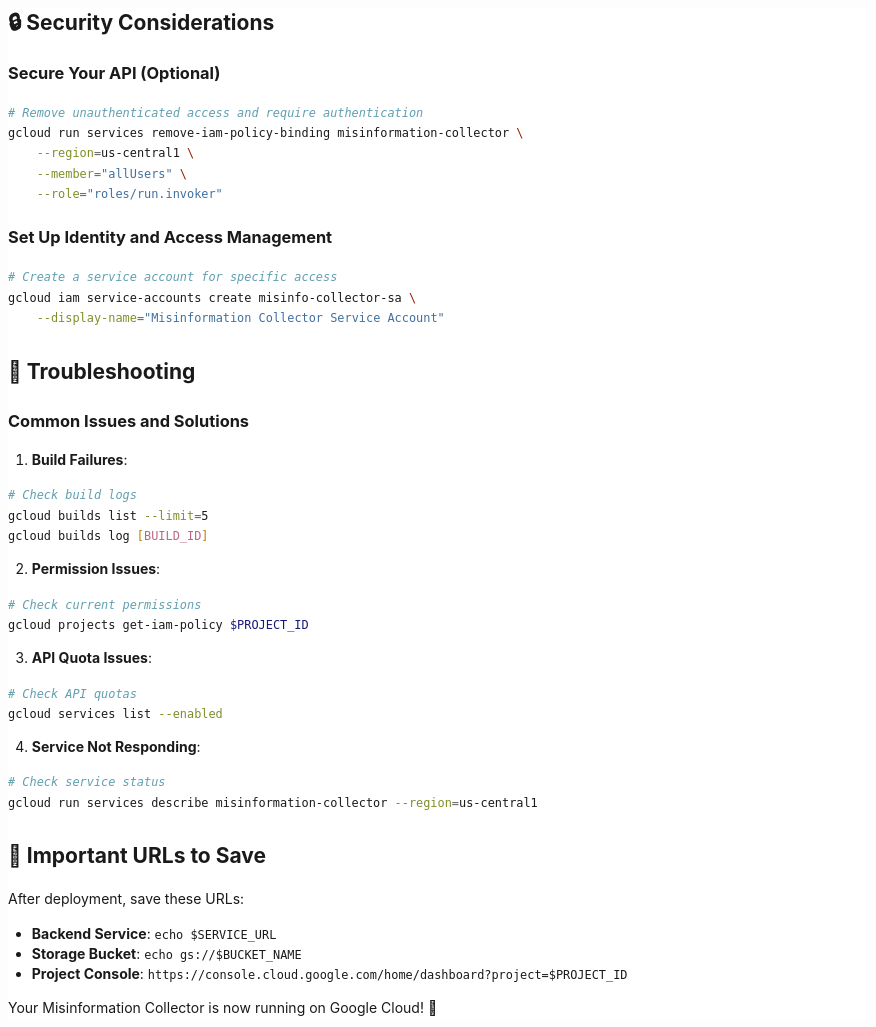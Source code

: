 ## 🔒 Security Considerations

### Secure Your API (Optional)
```bash
# Remove unauthenticated access and require authentication
gcloud run services remove-iam-policy-binding misinformation-collector \
    --region=us-central1 \
    --member="allUsers" \
    --role="roles/run.invoker"
```

### Set Up Identity and Access Management
```bash
# Create a service account for specific access
gcloud iam service-accounts create misinfo-collector-sa \
    --display-name="Misinformation Collector Service Account"
```

## 🚨 Troubleshooting

### Common Issues and Solutions

1. **Build Failures**:
```bash
# Check build logs
gcloud builds list --limit=5
gcloud builds log [BUILD_ID]
```

2. **Permission Issues**:
```bash
# Check current permissions
gcloud projects get-iam-policy $PROJECT_ID
```

3. **API Quota Issues**:
```bash
# Check API quotas
gcloud services list --enabled
```

4. **Service Not Responding**:
```bash
# Check service status
gcloud run services describe misinformation-collector --region=us-central1
```

## 📝 Important URLs to Save

After deployment, save these URLs:
- **Backend Service**: `echo $SERVICE_URL`
- **Storage Bucket**: `echo gs://$BUCKET_NAME`
- **Project Console**: `https://console.cloud.google.com/home/dashboard?project=$PROJECT_ID`

Your Misinformation Collector is now running on Google Cloud! 🚀
